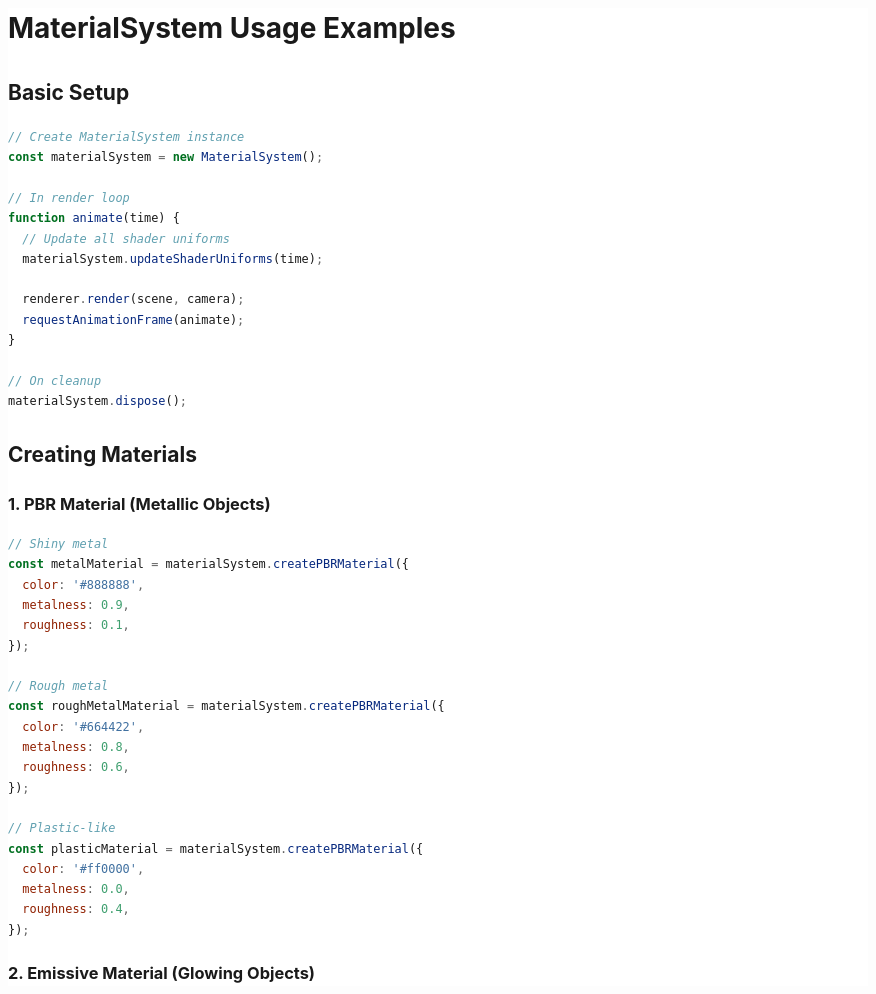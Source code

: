 # MaterialSystem Usage Examples

## Basic Setup

```javascript
// Create MaterialSystem instance
const materialSystem = new MaterialSystem();

// In render loop
function animate(time) {
  // Update all shader uniforms
  materialSystem.updateShaderUniforms(time);

  renderer.render(scene, camera);
  requestAnimationFrame(animate);
}

// On cleanup
materialSystem.dispose();
```

## Creating Materials

### 1. PBR Material (Metallic Objects)

```javascript
// Shiny metal
const metalMaterial = materialSystem.createPBRMaterial({
  color: '#888888',
  metalness: 0.9,
  roughness: 0.1,
});

// Rough metal
const roughMetalMaterial = materialSystem.createPBRMaterial({
  color: '#664422',
  metalness: 0.8,
  roughness: 0.6,
});

// Plastic-like
const plasticMaterial = materialSystem.createPBRMaterial({
  color: '#ff0000',
  metalness: 0.0,
  roughness: 0.4,
});
```

### 2. Emissive Material (Glowing Objects)
